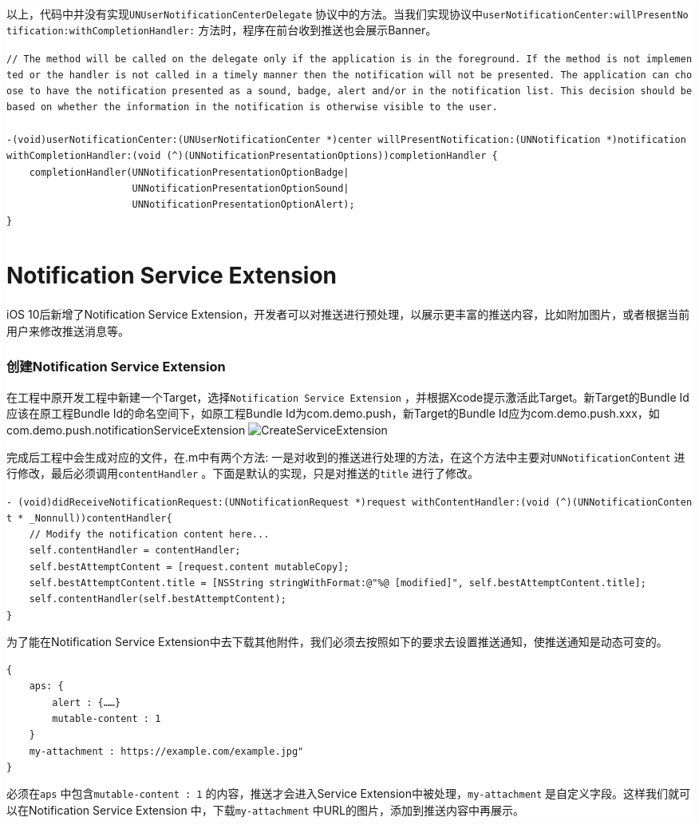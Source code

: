 以上，代码中并没有实现`UNUserNotificationCenterDelegate` 协议中的方法。当我们实现协议中`userNotificationCenter:willPresentNotification:withCompletionHandler:` 方法时，程序在前台收到推送也会展示Banner。

```
// The method will be called on the delegate only if the application is in the foreground. If the method is not implemented or the handler is not called in a timely manner then the notification will not be presented. The application can choose to have the notification presented as a sound, badge, alert and/or in the notification list. This decision should be based on whether the information in the notification is otherwise visible to the user.

-(void)userNotificationCenter:(UNUserNotificationCenter *)center willPresentNotification:(UNNotification *)notification withCompletionHandler:(void (^)(UNNotificationPresentationOptions))completionHandler {
	completionHandler(UNNotificationPresentationOptionBadge|
				      UNNotificationPresentationOptionSound|
					  UNNotificationPresentationOptionAlert);
}
```

# Notification Service Extension

iOS 10后新增了Notification Service Extension，开发者可以对推送进行预处理，以展示更丰富的推送内容，比如附加图片，或者根据当前用户来修改推送消息等。

### 创建Notification Service Extension

在工程中原开发工程中新建一个Target，选择`Notification Service Extension` ，并根据Xcode提示激活此Target。新Target的Bundle Id应该在原工程Bundle Id的命名空间下，如原工程Bundle Id为com.demo.push，新Target的Bundle Id应为com.demo.push.xxx，如com.demo.push.notificationServiceExtension
![CreateServiceExtension](https://github.com/sleepEarlier/iOS-Push/raw/master/images/03-serveive%20Extension.png)

完成后工程中会生成对应的文件，在.m中有两个方法:
一是对收到的推送进行处理的方法，在这个方法中主要对`UNNotificationContent` 进行修改，最后必须调用`contentHandler` 。下面是默认的实现，只是对推送的`title` 进行了修改。

```
- (void)didReceiveNotificationRequest:(UNNotificationRequest *)request withContentHandler:(void (^)(UNNotificationContent * _Nonnull))contentHandler{
	// Modify the notification content here...
	self.contentHandler = contentHandler;
    self.bestAttemptContent = [request.content mutableCopy];
	self.bestAttemptContent.title = [NSString stringWithFormat:@"%@ [modified]", self.bestAttemptContent.title];
	self.contentHandler(self.bestAttemptContent);
}
```

为了能在Notification Service Extension中去下载其他附件，我们必须去按照如下的要求去设置推送通知，使推送通知是动态可变的。

```
{
    aps: {
        alert : {……}
        mutable-content : 1
    }
    my-attachment : https://example.com/example.jpg"
}
```
必须在`aps` 中包含`mutable-content : 1` 的内容，推送才会进入Service Extension中被处理，`my-attachment` 是自定义字段。这样我们就可以在Notification Service Extension 中，下载`my-attachment` 中URL的图片，添加到推送内容中再展示。
